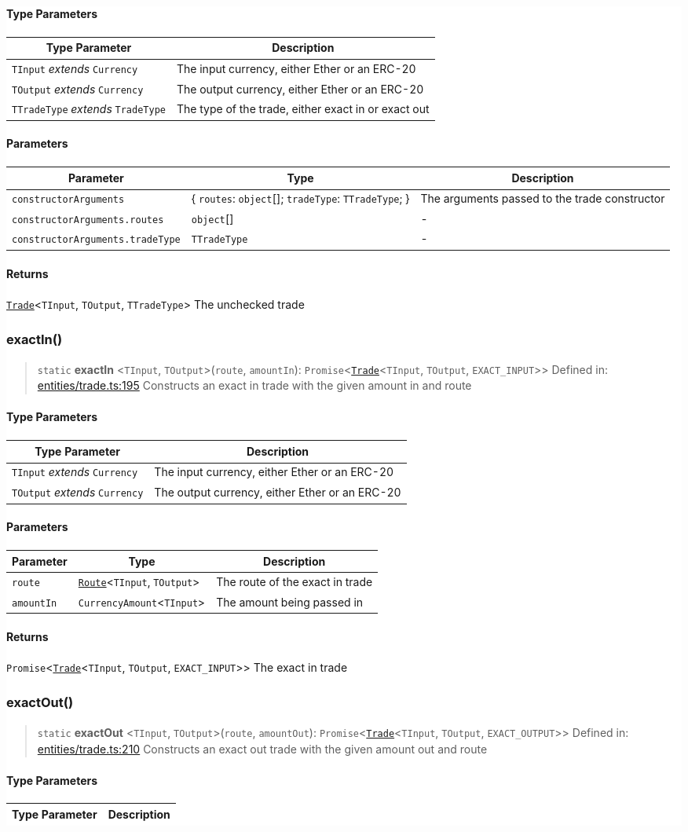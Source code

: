 #### Type Parameters[​](https://docs.uniswap.org/sdk/v4/reference/classes/Trade#type-parameters-4 "Direct link to Type Parameters")
Type Parameter| Description  
---|---  
`TInput` _extends_ `Currency`| The input currency, either Ether or an ERC-20  
`TOutput` _extends_ `Currency`| The output currency, either Ether or an ERC-20  
`TTradeType` _extends_ `TradeType`| The type of the trade, either exact in or exact out  
#### Parameters[​](https://docs.uniswap.org/sdk/v4/reference/classes/Trade#parameters-3 "Direct link to Parameters")
Parameter| Type| Description  
---|---|---  
`constructorArguments`| { `routes`: `object`[]; `tradeType`: `TTradeType`; }| The arguments passed to the trade constructor  
`constructorArguments.routes`| `object`[]| -  
`constructorArguments.tradeType`| `TTradeType`| -  
#### Returns[​](https://docs.uniswap.org/sdk/v4/reference/classes/Trade#returns-8 "Direct link to Returns")
[`Trade`](https://docs.uniswap.org/sdk/v4/reference/classes/Trade)<`TInput`, `TOutput`, `TTradeType`>
The unchecked trade
### exactIn()[​](https://docs.uniswap.org/sdk/v4/reference/classes/Trade#exactin "Direct link to exactIn\(\)")
> `static` **exactIn** <`TInput`, `TOutput`>(`route`, `amountIn`): `Promise`<[`Trade`](https://docs.uniswap.org/sdk/v4/reference/classes/Trade)<`TInput`, `TOutput`, `EXACT_INPUT`>>
Defined in: [entities/trade.ts:195](https://github.com/Uniswap/sdks/blob/9cf6edb2df79338ae58f7ea7ca979c35a8a9bd56/sdks/v4-sdk/src/entities/trade.ts#L195)
Constructs an exact in trade with the given amount in and route
#### Type Parameters[​](https://docs.uniswap.org/sdk/v4/reference/classes/Trade#type-parameters-5 "Direct link to Type Parameters")
Type Parameter| Description  
---|---  
`TInput` _extends_ `Currency`| The input currency, either Ether or an ERC-20  
`TOutput` _extends_ `Currency`| The output currency, either Ether or an ERC-20  
#### Parameters[​](https://docs.uniswap.org/sdk/v4/reference/classes/Trade#parameters-4 "Direct link to Parameters")
Parameter| Type| Description  
---|---|---  
`route`| [`Route`](https://docs.uniswap.org/sdk/v4/reference/classes/Route)<`TInput`, `TOutput`>| The route of the exact in trade  
`amountIn`| `CurrencyAmount`<`TInput`>| The amount being passed in  
#### Returns[​](https://docs.uniswap.org/sdk/v4/reference/classes/Trade#returns-9 "Direct link to Returns")
`Promise`<[`Trade`](https://docs.uniswap.org/sdk/v4/reference/classes/Trade)<`TInput`, `TOutput`, `EXACT_INPUT`>>
The exact in trade
### exactOut()[​](https://docs.uniswap.org/sdk/v4/reference/classes/Trade#exactout "Direct link to exactOut\(\)")
> `static` **exactOut** <`TInput`, `TOutput`>(`route`, `amountOut`): `Promise`<[`Trade`](https://docs.uniswap.org/sdk/v4/reference/classes/Trade)<`TInput`, `TOutput`, `EXACT_OUTPUT`>>
Defined in: [entities/trade.ts:210](https://github.com/Uniswap/sdks/blob/9cf6edb2df79338ae58f7ea7ca979c35a8a9bd56/sdks/v4-sdk/src/entities/trade.ts#L210)
Constructs an exact out trade with the given amount out and route
#### Type Parameters[​](https://docs.uniswap.org/sdk/v4/reference/classes/Trade#type-parameters-6 "Direct link to Type Parameters")
Type Parameter| Description  
---|---  
